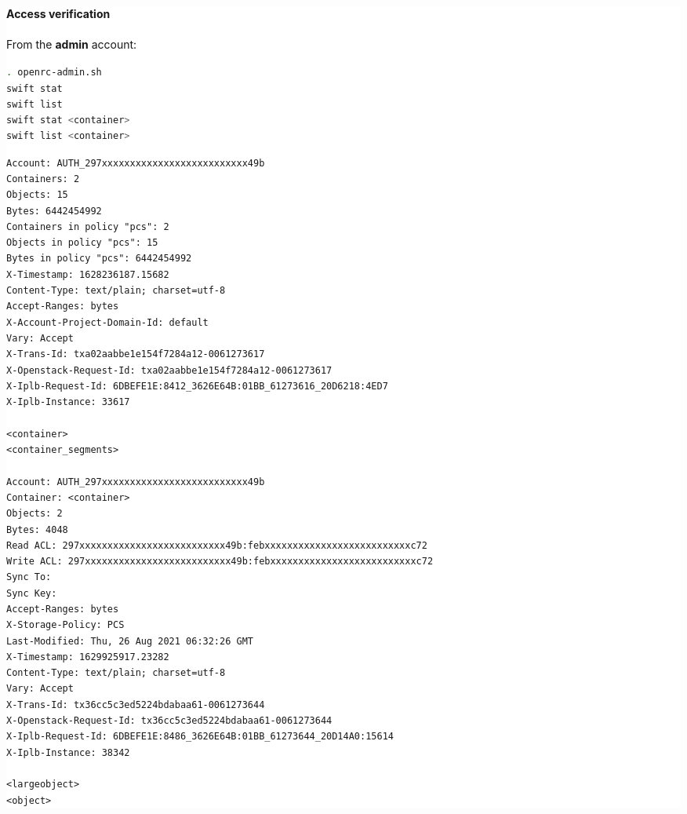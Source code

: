 #### Access verification

From the **admin** account:

```bash
. openrc-admin.sh
swift stat
swift list
swift stat <container>
swift list <container>
```

```
Account: AUTH_297xxxxxxxxxxxxxxxxxxxxxxxxxx49b
Containers: 2
Objects: 15
Bytes: 6442454992
Containers in policy "pcs": 2
Objects in policy "pcs": 15
Bytes in policy "pcs": 6442454992
X-Timestamp: 1628236187.15682
Content-Type: text/plain; charset=utf-8
Accept-Ranges: bytes
X-Account-Project-Domain-Id: default
Vary: Accept
X-Trans-Id: txa02aabbe1e154f7284a12-0061273617
X-Openstack-Request-Id: txa02aabbe1e154f7284a12-0061273617
X-Iplb-Request-Id: 6DBEFE1E:8412_3626E64B:01BB_61273616_20D6218:4ED7
X-Iplb-Instance: 33617

<container>
<container_segments>

Account: AUTH_297xxxxxxxxxxxxxxxxxxxxxxxxxx49b
Container: <container>
Objects: 2
Bytes: 4048
Read ACL: 297xxxxxxxxxxxxxxxxxxxxxxxxxx49b:febxxxxxxxxxxxxxxxxxxxxxxxxxxc72
Write ACL: 297xxxxxxxxxxxxxxxxxxxxxxxxxx49b:febxxxxxxxxxxxxxxxxxxxxxxxxxxc72
Sync To:
Sync Key:
Accept-Ranges: bytes
X-Storage-Policy: PCS
Last-Modified: Thu, 26 Aug 2021 06:32:26 GMT
X-Timestamp: 1629925917.23282
Content-Type: text/plain; charset=utf-8
Vary: Accept
X-Trans-Id: tx36cc5c3ed5224bdabaa61-0061273644
X-Openstack-Request-Id: tx36cc5c3ed5224bdabaa61-0061273644
X-Iplb-Request-Id: 6DBEFE1E:8486_3626E64B:01BB_61273644_20D14A0:15614
X-Iplb-Instance: 38342

<largeobject>
<object>
```
